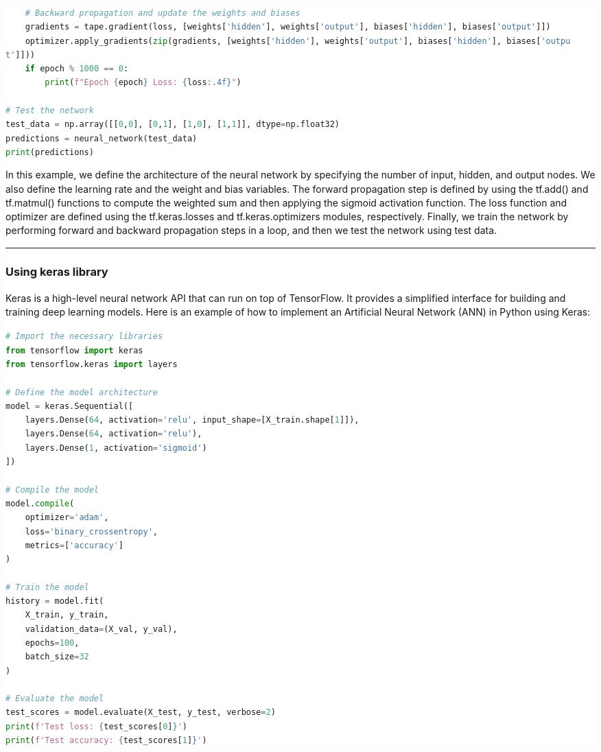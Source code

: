```python
    # Backward propagation and update the weights and biases
    gradients = tape.gradient(loss, [weights['hidden'], weights['output'], biases['hidden'], biases['output']])
    optimizer.apply_gradients(zip(gradients, [weights['hidden'], weights['output'], biases['hidden'], biases['output']]))
    if epoch % 1000 == 0:
        print(f"Epoch {epoch} Loss: {loss:.4f}")

# Test the network
test_data = np.array([[0,0], [0,1], [1,0], [1,1]], dtype=np.float32)
predictions = neural_network(test_data)
print(predictions)
```

In this example, we define the architecture of the neural network by specifying the number of input, hidden, and output nodes. We also define the learning rate and the weight and bias variables. The forward propagation step is defined by using the tf.add() and tf.matmul() functions to compute the weighted sum and then applying the sigmoid activation function. The loss function and optimizer are defined using the tf.keras.losses and tf.keras.optimizers modules, respectively. Finally, we train the network by performing forward and backward propagation steps in a loop, and then we test the network using test data.

---

### Using keras library
Keras is a high-level neural network API that can run on top of TensorFlow. It provides a simplified interface for building and training deep learning models. Here is an example of how to implement an Artificial Neural Network (ANN) in Python using Keras:

```python
# Import the necessary libraries
from tensorflow import keras
from tensorflow.keras import layers

# Define the model architecture
model = keras.Sequential([
    layers.Dense(64, activation='relu', input_shape=[X_train.shape[1]]),
    layers.Dense(64, activation='relu'),
    layers.Dense(1, activation='sigmoid')
])

# Compile the model
model.compile(
    optimizer='adam',
    loss='binary_crossentropy',
    metrics=['accuracy']
)

# Train the model
history = model.fit(
    X_train, y_train,
    validation_data=(X_val, y_val),
    epochs=100,
    batch_size=32
)

# Evaluate the model
test_scores = model.evaluate(X_test, y_test, verbose=2)
print(f'Test loss: {test_scores[0]}')
print(f'Test accuracy: {test_scores[1]}')
```
